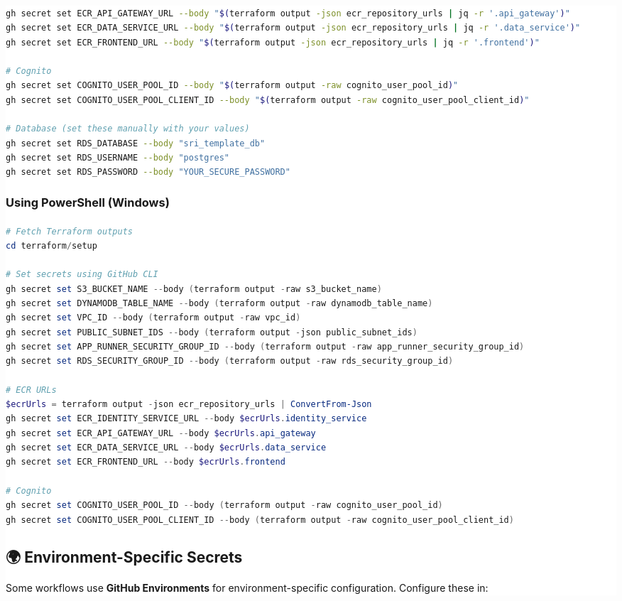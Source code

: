 ```bash
gh secret set ECR_API_GATEWAY_URL --body "$(terraform output -json ecr_repository_urls | jq -r '.api_gateway')"
gh secret set ECR_DATA_SERVICE_URL --body "$(terraform output -json ecr_repository_urls | jq -r '.data_service')"
gh secret set ECR_FRONTEND_URL --body "$(terraform output -json ecr_repository_urls | jq -r '.frontend')"

# Cognito
gh secret set COGNITO_USER_POOL_ID --body "$(terraform output -raw cognito_user_pool_id)"
gh secret set COGNITO_USER_POOL_CLIENT_ID --body "$(terraform output -raw cognito_user_pool_client_id)"

# Database (set these manually with your values)
gh secret set RDS_DATABASE --body "sri_template_db"
gh secret set RDS_USERNAME --body "postgres"
gh secret set RDS_PASSWORD --body "YOUR_SECURE_PASSWORD"
```

### Using PowerShell (Windows)

```powershell
# Fetch Terraform outputs
cd terraform/setup

# Set secrets using GitHub CLI
gh secret set S3_BUCKET_NAME --body (terraform output -raw s3_bucket_name)
gh secret set DYNAMODB_TABLE_NAME --body (terraform output -raw dynamodb_table_name)
gh secret set VPC_ID --body (terraform output -raw vpc_id)
gh secret set PUBLIC_SUBNET_IDS --body (terraform output -json public_subnet_ids)
gh secret set APP_RUNNER_SECURITY_GROUP_ID --body (terraform output -raw app_runner_security_group_id)
gh secret set RDS_SECURITY_GROUP_ID --body (terraform output -raw rds_security_group_id)

# ECR URLs
$ecrUrls = terraform output -json ecr_repository_urls | ConvertFrom-Json
gh secret set ECR_IDENTITY_SERVICE_URL --body $ecrUrls.identity_service
gh secret set ECR_API_GATEWAY_URL --body $ecrUrls.api_gateway
gh secret set ECR_DATA_SERVICE_URL --body $ecrUrls.data_service
gh secret set ECR_FRONTEND_URL --body $ecrUrls.frontend

# Cognito
gh secret set COGNITO_USER_POOL_ID --body (terraform output -raw cognito_user_pool_id)
gh secret set COGNITO_USER_POOL_CLIENT_ID --body (terraform output -raw cognito_user_pool_client_id)
```

## 🌍 Environment-Specific Secrets

Some workflows use **GitHub Environments** for environment-specific configuration. Configure these in:
